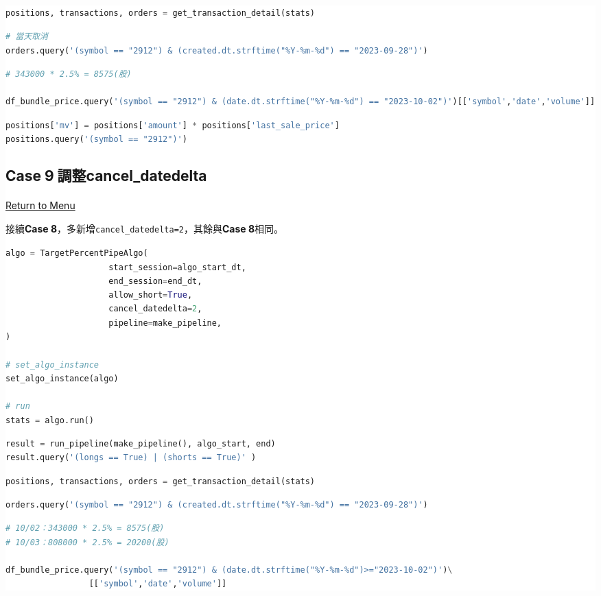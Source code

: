 ```python
positions, transactions, orders = get_transaction_detail(stats)
```

```python
# 當天取消
orders.query('(symbol == "2912") & (created.dt.strftime("%Y-%m-%d") == "2023-09-28")')
```

```python
# 343000 * 2.5% = 8575(股) 

df_bundle_price.query('(symbol == "2912") & (date.dt.strftime("%Y-%m-%d") == "2023-10-02")')[['symbol','date','volume']]
```

```python
positions['mv'] = positions['amount'] * positions['last_sale_price']
positions.query('(symbol == "2912")')
```

<span id="Case9"></span>
## Case 9 調整cancel_datedelta
[Return to Menu](#menu) 

接續**Case 8**，多新增`cancel_datedelta=2`，其餘與**Case 8**相同。  

```python
algo = TargetPercentPipeAlgo(
                     start_session=algo_start_dt,
                     end_session=end_dt,
                     allow_short=True,
                     cancel_datedelta=2,
                     pipeline=make_pipeline,
)

# set_algo_instance
set_algo_instance(algo)

# run
stats = algo.run()
```

```python
result = run_pipeline(make_pipeline(), algo_start, end)
result.query('(longs == True) | (shorts == True)' )
```

```python
positions, transactions, orders = get_transaction_detail(stats)
```

```python
orders.query('(symbol == "2912") & (created.dt.strftime("%Y-%m-%d") == "2023-09-28")')
```

```python
# 10/02：343000 * 2.5% = 8575(股) 
# 10/03：808000 * 2.5% = 20200(股) 

df_bundle_price.query('(symbol == "2912") & (date.dt.strftime("%Y-%m-%d")>="2023-10-02")')\
                 [['symbol','date','volume']]
```
